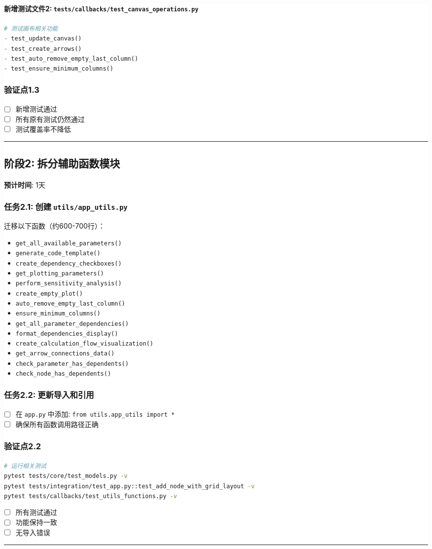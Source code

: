 #### 新增测试文件2: `tests/callbacks/test_canvas_operations.py`
```python
# 测试画布相关功能
- test_update_canvas()
- test_create_arrows()
- test_auto_remove_empty_last_column()
- test_ensure_minimum_columns()
```

### 验证点1.3
- [ ] 新增测试通过
- [ ] 所有原有测试仍然通过
- [ ] 测试覆盖率不降低

---

## 阶段2: 拆分辅助函数模块
**预计时间**: 1天

### 任务2.1: 创建 `utils/app_utils.py`
迁移以下函数（约600-700行）：
- `get_all_available_parameters()`
- `generate_code_template()`
- `create_dependency_checkboxes()`
- `get_plotting_parameters()`
- `perform_sensitivity_analysis()`
- `create_empty_plot()`
- `auto_remove_empty_last_column()`
- `ensure_minimum_columns()`
- `get_all_parameter_dependencies()`
- `format_dependencies_display()`
- `create_calculation_flow_visualization()`
- `get_arrow_connections_data()`
- `check_parameter_has_dependents()`
- `check_node_has_dependents()`

### 任务2.2: 更新导入和引用
- [ ] 在 `app.py` 中添加: `from utils.app_utils import *`
- [ ] 确保所有函数调用路径正确

### 验证点2.2
```bash
# 运行相关测试
pytest tests/core/test_models.py -v
pytest tests/integration/test_app.py::test_add_node_with_grid_layout -v
pytest tests/callbacks/test_utils_functions.py -v
```
- [ ] 所有测试通过
- [ ] 功能保持一致
- [ ] 无导入错误

---